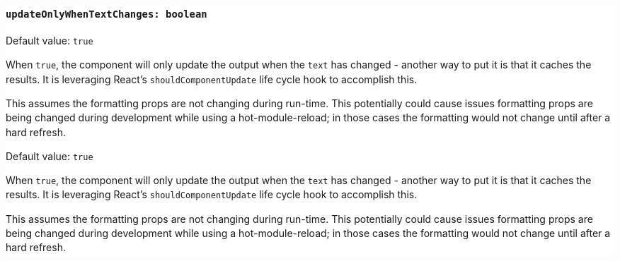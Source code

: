 ### `updateOnlyWhenTextChanges: boolean`
Default value: `true`

When `true`, the component will only update the output when the `text` has changed - another way to put it is that it caches the results. It is leveraging React’s `shouldComponentUpdate` life cycle hook to accomplish this. 

This assumes the formatting props are not changing during run-time. This potentially could cause issues formatting props are being changed during development while using a hot-module-reload; in those cases the formatting would not change until after a hard refresh.

Default value: `true`

When `true`, the component will only update the output when the `text` has changed - another way to put it is that it caches the results. It is leveraging React’s `shouldComponentUpdate` life cycle hook to accomplish this. 

This assumes the formatting props are not changing during run-time. This potentially could cause issues formatting props are being changed during development while using a hot-module-reload; in those cases the formatting would not change until after a hard refresh.
